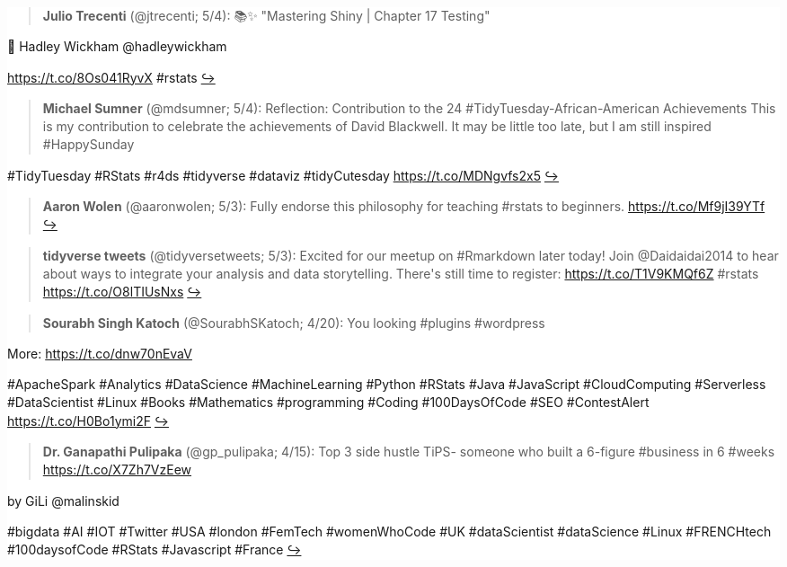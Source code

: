 


> **Julio Trecenti** (@jtrecenti; 5/4): 📚✨ "Mastering Shiny | Chapter 17 Testing"
>
👤 Hadley Wickham @hadleywickham 
>
https://t.co/8Os041RyvX
#rstats  [&#8618;](https://twitter.com/dataandme/status/1297724356890681345)




> **Michael Sumner** (@mdsumner; 5/4): Reflection: Contribution to the 24 #TidyTuesday-African-American Achievements
This is my contribution to celebrate the achievements of David Blackwell. It may be little too late, but I am still inspired #HappySunday 
>
#TidyTuesday #RStats #r4ds #tidyverse #dataviz #tidyCutesday https://t.co/MDNgvfs2x5  [&#8618;](https://twitter.com/dataandme/status/1297663255280852992)




> **Aaron Wolen** (@aaronwolen; 5/3): Fully endorse this philosophy for teaching #rstats to beginners. https://t.co/Mf9jI39YTf  [&#8618;](https://twitter.com/dataandme/status/1297698479486140416)




> **tidyverse tweets** (@tidyversetweets; 5/3): Excited for our meetup on #Rmarkdown later today! Join @Daidaidai2014 to hear about ways to integrate your analysis and data storytelling. There's still time to register: https://t.co/T1V9KMQf6Z #rstats https://t.co/O8lTIUsNxs  [&#8618;](https://twitter.com/dataandme/status/1297691371302658048)




> **Sourabh Singh Katoch** (@SourabhSKatoch; 4/20): You looking #plugins #wordpress 
>
More: https://t.co/dnw70nEvaV
>
#ApacheSpark #Analytics #DataScience #MachineLearning #Python #RStats #Java #JavaScript #CloudComputing #Serverless #DataScientist #Linux #Books #Mathematics  #programming #Coding  #100DaysOfCode #SEO #ContestAlert https://t.co/H0Bo1ymi2F  [&#8618;](https://twitter.com/dataandme/status/1297737670404128768)




> **Dr. Ganapathi Pulipaka** (@gp_pulipaka; 4/15): Top 3 side hustle TiPS-
someone who built a 6-figure #business in 6 #weeks https://t.co/X7Zh7VzEew
>
by GiLi
@malinskid 
>
#bigdata 
#AI #IOT #Twitter 
#USA #london #FemTech #womenWhoCode #UK #dataScientist #dataScience #Linux #FRENCHtech #100daysofCode #RStats #Javascript #France  [&#8618;](https://twitter.com/dataandme/status/1297739076657754112)


